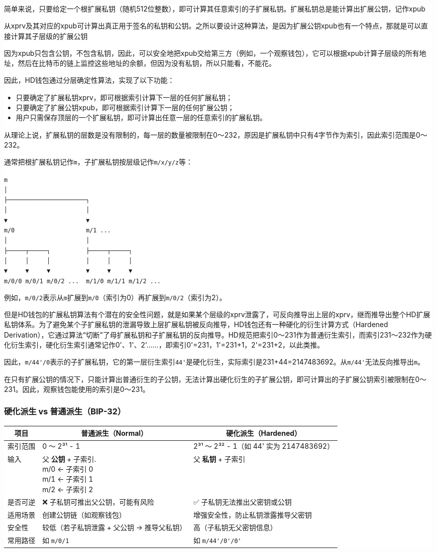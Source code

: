 简单来说，只要给定一个根扩展私钥（随机512位整数），即可计算其任意索引的子扩展私钥。扩展私钥总是能计算出扩展公钥，记作xpub



从xprv及其对应的xpub可计算出真正用于签名的私钥和公钥。之所以要设计这种算法，是因为扩展公钥xpub也有一个特点，那就是可以直接计算其子层级的扩展公钥

因为xpub只包含公钥，不包含私钥，因此，可以安全地把xpub交给第三方（例如，一个观察钱包），它可以根据xpub计算子层级的所有地址，然后在比特币的链上监控这些地址的余额，但因为没有私钥，所以只能看，不能花。



因此，HD钱包通过分层确定性算法，实现了以下功能：

- 只要确定了扩展私钥xprv，即可根据索引计算下一层的任何扩展私钥；
- 只要确定了扩展公钥xpub，即可根据索引计算下一层的任何扩展公钥；
- 用户只需保存顶层的一个扩展私钥，即可计算出任意一层的任意索引的扩展私钥。

从理论上说，扩展私钥的层数是没有限制的，每一层的数量被限制在0～232，原因是扩展私钥中只有4字节作为索引，因此索引范围是0～232。

通常把根扩展私钥记作`m`，子扩展私钥按层级记作`m/x/y/z`等：

```
m
│
├──────────────────────┐
│                      │
▼                      ▼
m/0                    m/1 ...
│                      │
├─────┬─────┐          ├─────┬─────┐
│     │     │          │     │     │
▼     ▼     ▼          ▼     ▼     ▼
m/0/0 m/0/1 m/0/2 ...  m/1/0 m/1/1 m/1/2 ...
```

例如，`m/0/2`表示从`m`扩展到`m/0`（索引为0）再扩展到`m/0/2`（索引为2）。



但是HD钱包的扩展私钥算法有个潜在的安全性问题，就是如果某个层级的xprv泄露了，可反向推导出上层的xprv，继而推导出整个HD扩展私钥体系。为了避免某个子扩展私钥的泄漏导致上层扩展私钥被反向推导，HD钱包还有一种硬化的衍生计算方式（Hardened Derivation），它通过算法“切断”了母扩展私钥和子扩展私钥的反向推导。HD规范把索引0～231作为普通衍生索引，而索引231～232作为硬化衍生索引，硬化衍生索引通常记作0'、1'、2'……，即索引0'=231，1'=231+1，2'=231+2，以此类推。

因此，`m/44'/0`表示的子扩展私钥，它的第一层衍生索引`44'`是硬化衍生，实际索引是231+44=2147483692。从`m/44'`无法反向推导出`m`。

在只有扩展公钥的情况下，只能计算出普通衍生的子公钥，无法计算出硬化衍生的子扩展公钥，即可计算出的子扩展公钥索引被限制在0～231。因此，观察钱包能使用的索引是0～231。





### 硬化派生 vs 普通派生（BIP-32）

| 项目     | 普通派生（Normal）                                           | 硬化派生（Hardened）                     |
| -------- | ------------------------------------------------------------ | ---------------------------------------- |
| 索引范围 | 0 ～ 2³¹ - 1                                                 | 2³¹ ～ 2³² - 1（如 44' 实为 2147483692） |
| 输入     | 父 **公钥** + 子索引.<br />m/0      ← 子索引 0<br/>m/1      ← 子索引 1<br/>m/2      ← 子索引 2 | 父 **私钥** + 子索引                     |
| 是否可逆 | ❌ 子私钥可推出父公钥，可能有风险                             | ✅ 子私钥无法推出父密钥或公钥             |
| 适用场景 | 创建公钥链（如观察钱包）                                     | 增强安全性，防止私钥泄露推导父密钥       |
| 安全性   | 较低（若子私钥泄露 + 父公钥 → 推导父私钥）                   | 高（子私钥无父密钥信息）                 |
| 常用路径 | 如 `m/0/1`                                                   | 如 `m/44'/0'/0'`                         |
